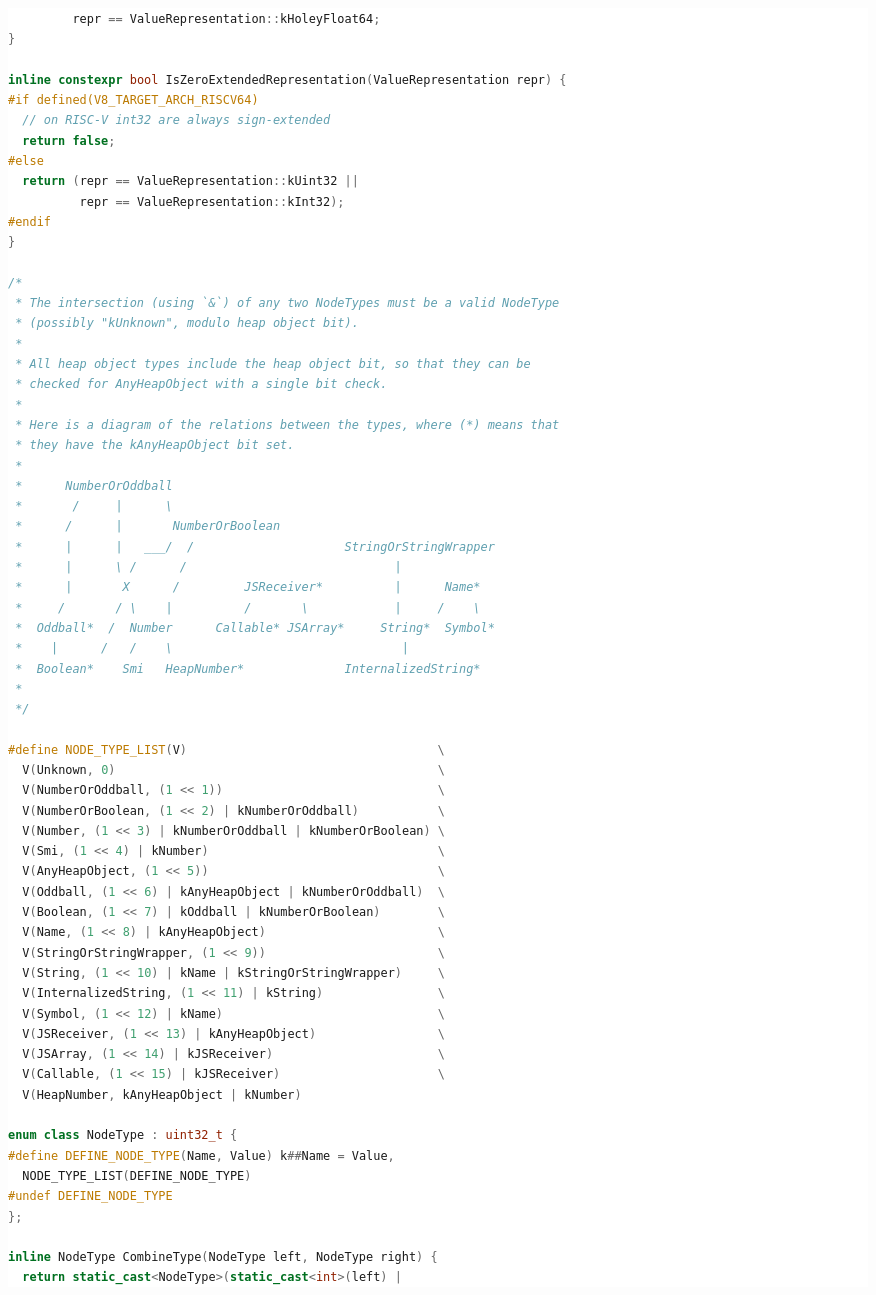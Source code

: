 ```cpp
         repr == ValueRepresentation::kHoleyFloat64;
}

inline constexpr bool IsZeroExtendedRepresentation(ValueRepresentation repr) {
#if defined(V8_TARGET_ARCH_RISCV64)
  // on RISC-V int32 are always sign-extended
  return false;
#else
  return (repr == ValueRepresentation::kUint32 ||
          repr == ValueRepresentation::kInt32);
#endif
}

/*
 * The intersection (using `&`) of any two NodeTypes must be a valid NodeType
 * (possibly "kUnknown", modulo heap object bit).
 *
 * All heap object types include the heap object bit, so that they can be
 * checked for AnyHeapObject with a single bit check.
 *
 * Here is a diagram of the relations between the types, where (*) means that
 * they have the kAnyHeapObject bit set.
 *
 *      NumberOrOddball
 *       /     |      \
 *      /      |       NumberOrBoolean
 *      |      |   ___/  /                     StringOrStringWrapper
 *      |      \ /      /                             |
 *      |       X      /         JSReceiver*          |      Name*
 *     /       / \    |          /       \            |     /    \
 *  Oddball*  /  Number      Callable* JSArray*     String*  Symbol*
 *    |      /   /    \                                |
 *  Boolean*    Smi   HeapNumber*              InternalizedString*
 *
 */

#define NODE_TYPE_LIST(V)                                   \
  V(Unknown, 0)                                             \
  V(NumberOrOddball, (1 << 1))                              \
  V(NumberOrBoolean, (1 << 2) | kNumberOrOddball)           \
  V(Number, (1 << 3) | kNumberOrOddball | kNumberOrBoolean) \
  V(Smi, (1 << 4) | kNumber)                                \
  V(AnyHeapObject, (1 << 5))                                \
  V(Oddball, (1 << 6) | kAnyHeapObject | kNumberOrOddball)  \
  V(Boolean, (1 << 7) | kOddball | kNumberOrBoolean)        \
  V(Name, (1 << 8) | kAnyHeapObject)                        \
  V(StringOrStringWrapper, (1 << 9))                        \
  V(String, (1 << 10) | kName | kStringOrStringWrapper)     \
  V(InternalizedString, (1 << 11) | kString)                \
  V(Symbol, (1 << 12) | kName)                              \
  V(JSReceiver, (1 << 13) | kAnyHeapObject)                 \
  V(JSArray, (1 << 14) | kJSReceiver)                       \
  V(Callable, (1 << 15) | kJSReceiver)                      \
  V(HeapNumber, kAnyHeapObject | kNumber)

enum class NodeType : uint32_t {
#define DEFINE_NODE_TYPE(Name, Value) k##Name = Value,
  NODE_TYPE_LIST(DEFINE_NODE_TYPE)
#undef DEFINE_NODE_TYPE
};

inline NodeType CombineType(NodeType left, NodeType right) {
  return static_cast<NodeType>(static_cast<int>(left) |
```